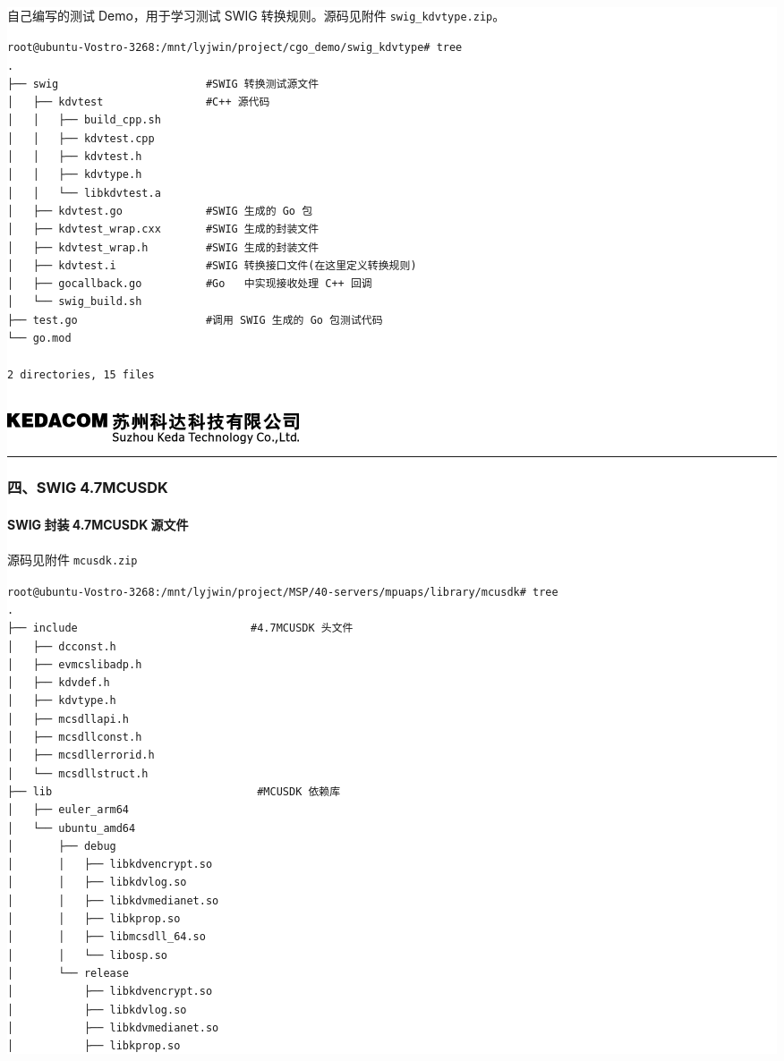自己编写的测试 Demo，用于学习测试 SWIG 转换规则。源码见附件 `swig_kdvtype.zip`。

```shell
root@ubuntu-Vostro-3268:/mnt/lyjwin/project/cgo_demo/swig_kdvtype# tree
.
├── swig                       #SWIG 转换测试源文件
│   ├── kdvtest                #C++ 源代码
│   │   ├── build_cpp.sh
│   │   ├── kdvtest.cpp
│   │   ├── kdvtest.h
│   │   ├── kdvtype.h
│   │   └── libkdvtest.a
│   ├── kdvtest.go             #SWIG 生成的 Go 包
│   ├── kdvtest_wrap.cxx       #SWIG 生成的封装文件
│   ├── kdvtest_wrap.h         #SWIG 生成的封装文件
│   ├── kdvtest.i              #SWIG 转换接口文件(在这里定义转换规则)
│   ├── gocallback.go          #Go   中实现接收处理 C++ 回调
│   └── swig_build.sh          
├── test.go                    #调用 SWIG 生成的 Go 包测试代码
└── go.mod

2 directories, 15 files
```


<div STYLE="page-break-after: always;"></div>
<br>
<img src="./resource_images/kedacom_logo.png" alt="kedacom" style="zoom:100%;margin-right:auto; margin-left:0; display:block;" />

***
### 四、SWIG 4.7MCUSDK

#### SWIG 封装 4.7MCUSDK 源文件

源码见附件 `mcusdk.zip`

```shell
root@ubuntu-Vostro-3268:/mnt/lyjwin/project/MSP/40-servers/mpuaps/library/mcusdk# tree
.
├── include                           #4.7MCUSDK 头文件
│   ├── dcconst.h
│   ├── evmcslibadp.h
│   ├── kdvdef.h
│   ├── kdvtype.h
│   ├── mcsdllapi.h
│   ├── mcsdllconst.h
│   ├── mcsdllerrorid.h
│   └── mcsdllstruct.h
├── lib                                #MCUSDK 依赖库
│   ├── euler_arm64
│   └── ubuntu_amd64
│       ├── debug
│       │   ├── libkdvencrypt.so
│       │   ├── libkdvlog.so
│       │   ├── libkdvmedianet.so
│       │   ├── libkprop.so
│       │   ├── libmcsdll_64.so
│       │   └── libosp.so
│       └── release
│           ├── libkdvencrypt.so
│           ├── libkdvlog.so
│           ├── libkdvmedianet.so
│           ├── libkprop.so
```